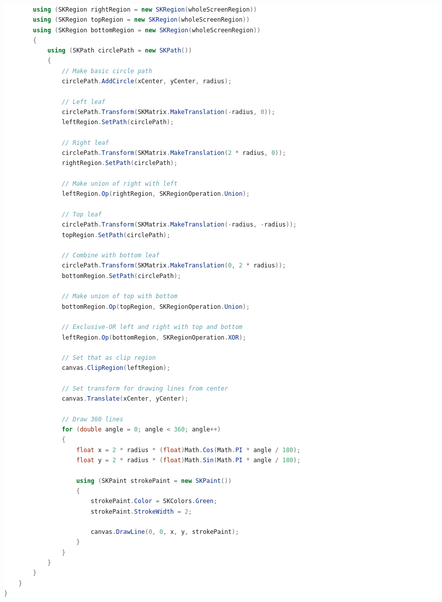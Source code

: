 ```csharp
        using (SKRegion rightRegion = new SKRegion(wholeScreenRegion))
        using (SKRegion topRegion = new SKRegion(wholeScreenRegion))
        using (SKRegion bottomRegion = new SKRegion(wholeScreenRegion))
        {
            using (SKPath circlePath = new SKPath())
            {
                // Make basic circle path
                circlePath.AddCircle(xCenter, yCenter, radius);

                // Left leaf
                circlePath.Transform(SKMatrix.MakeTranslation(-radius, 0));
                leftRegion.SetPath(circlePath);

                // Right leaf
                circlePath.Transform(SKMatrix.MakeTranslation(2 * radius, 0));
                rightRegion.SetPath(circlePath);

                // Make union of right with left
                leftRegion.Op(rightRegion, SKRegionOperation.Union);

                // Top leaf
                circlePath.Transform(SKMatrix.MakeTranslation(-radius, -radius));
                topRegion.SetPath(circlePath);

                // Combine with bottom leaf
                circlePath.Transform(SKMatrix.MakeTranslation(0, 2 * radius));
                bottomRegion.SetPath(circlePath);

                // Make union of top with bottom
                bottomRegion.Op(topRegion, SKRegionOperation.Union);

                // Exclusive-OR left and right with top and bottom
                leftRegion.Op(bottomRegion, SKRegionOperation.XOR);

                // Set that as clip region
                canvas.ClipRegion(leftRegion);

                // Set transform for drawing lines from center
                canvas.Translate(xCenter, yCenter);

                // Draw 360 lines
                for (double angle = 0; angle < 360; angle++)
                {
                    float x = 2 * radius * (float)Math.Cos(Math.PI * angle / 180);
                    float y = 2 * radius * (float)Math.Sin(Math.PI * angle / 180);

                    using (SKPaint strokePaint = new SKPaint())
                    {
                        strokePaint.Color = SKColors.Green;
                        strokePaint.StrokeWidth = 2;

                        canvas.DrawLine(0, 0, x, y, strokePaint);
                    }
                }
            }
        }
    }
}
```
